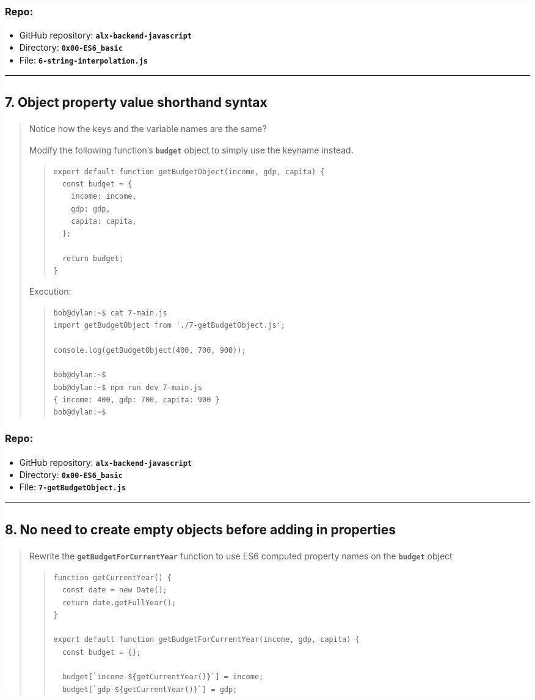 ### **Repo:**

-   GitHub repository: **`alx-backend-javascript`**
-   Directory: **`0x00-ES6_basic`**
-   File: **`6-string-interpolation.js`**

---

## 7\. Object property value shorthand syntax
> Notice how the keys and the variable names are the same?
> 
> Modify the following function’s **`budget`** object to simply use the keyname instead.
> 
>> ```
>> export default function getBudgetObject(income, gdp, capita) {
>>   const budget = {
>>     income: income,
>>     gdp: gdp,
>>     capita: capita,
>>   };
>> 
>>   return budget;
>> }
>> ```
> 
> Execution:
> 
>> ```
>> bob@dylan:~$ cat 7-main.js
>> import getBudgetObject from './7-getBudgetObject.js';
>> 
>> console.log(getBudgetObject(400, 700, 900));
>> 
>> bob@dylan:~$
>> bob@dylan:~$ npm run dev 7-main.js 
>> { income: 400, gdp: 700, capita: 900 }
>> bob@dylan:~$
>> ```

### **Repo:**

-   GitHub repository: **`alx-backend-javascript`**
-   Directory: **`0x00-ES6_basic`**
-   File: **`7-getBudgetObject.js`**

---

## 8\. No need to create empty objects before adding in properties
> Rewrite the **`getBudgetForCurrentYear`** function to use ES6 computed property names on the **`budget`** object
> 
>> ```
>> function getCurrentYear() {
>>   const date = new Date();
>>   return date.getFullYear();
>> }
>> 
>> export default function getBudgetForCurrentYear(income, gdp, capita) {
>>   const budget = {};
>> 
>>   budget[`income-${getCurrentYear()}`] = income;
>>   budget[`gdp-${getCurrentYear()}`] = gdp;